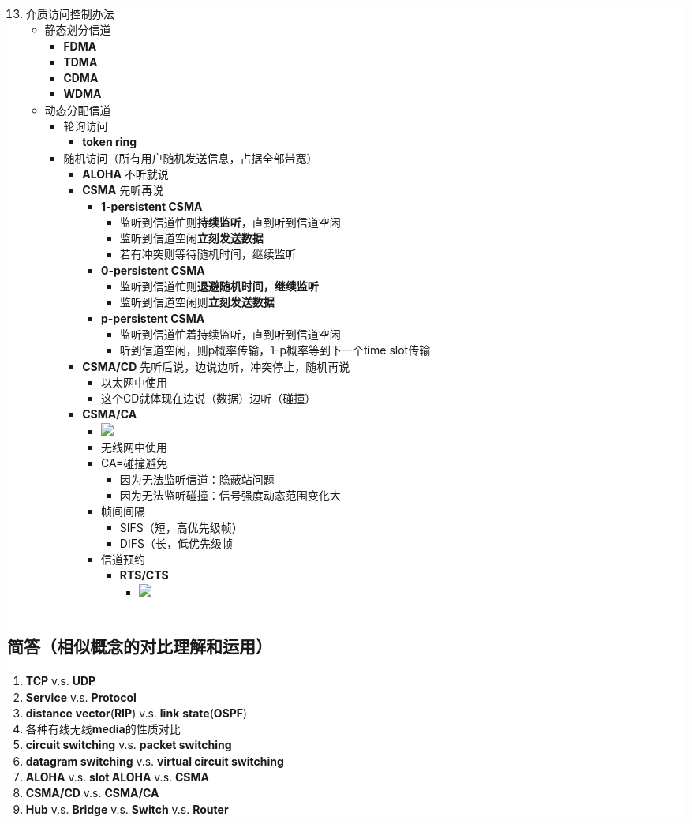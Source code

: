 13. 介质访问控制办法
    - 静态划分信道
      - **FDMA**
      - **TDMA**
      - **CDMA**
      - **WDMA**
    - 动态分配信道 
      - 轮询访问
        - **token ring**
      - 随机访问（所有用户随机发送信息，占据全部带宽）
        - **ALOHA** 不听就说
        - **CSMA** 先听再说
          - **1-persistent CSMA**
            - 监听到信道忙则**持续监听**，直到听到信道空闲
            - 监听到信道空闲**立刻发送数据**
            - 若有冲突则等待随机时间，继续监听
          - **0-persistent CSMA**
            - 监听到信道忙则**退避随机时间，继续监听**
            - 监听到信道空闲则**立刻发送数据**
          - **p-persistent CSMA**
            - 监听到信道忙着持续监听，直到听到信道空闲
            - 听到信道空闲，则p概率传输，1-p概率等到下一个time slot传输
        - **CSMA/CD** 先听后说，边说边听，冲突停止，随机再说
          - 以太网中使用
          - 这个CD就体现在边说（数据）边听（碰撞）
        - **CSMA/CA**
          - ![](2021-12-08-16-25-36.png)
          - 无线网中使用
          - CA=碰撞避免
            - 因为无法监听信道：隐蔽站问题
            - 因为无法监听碰撞：信号强度动态范围变化大
          - 帧间间隔
            - SIFS（短，高优先级帧）
            - DIFS（长，低优先级帧
          - 信道预约
            - **RTS/CTS**
              - ![](2021-12-08-16-26-37.png)

---
## 简答（相似概念的对比理解和运用）
1. **TCP** v.s. **UDP**
2. **Service** v.s. **Protocol**
3. **distance** **vector**(**RIP**) v.s. **link** **state**(**OSPF**)
4. 各种有线无线**media**的性质对比
5. **circuit switching** v.s. **packet switching**
6. **datagram switching** v.s. **virtual circuit switching**
7. **ALOHA** v.s. **slot ALOHA** v.s. **CSMA**
8. **CSMA/CD** v.s. **CSMA/CA**
9. **Hub** v.s. **Bridge** v.s. **Switch** v.s. **Router**

